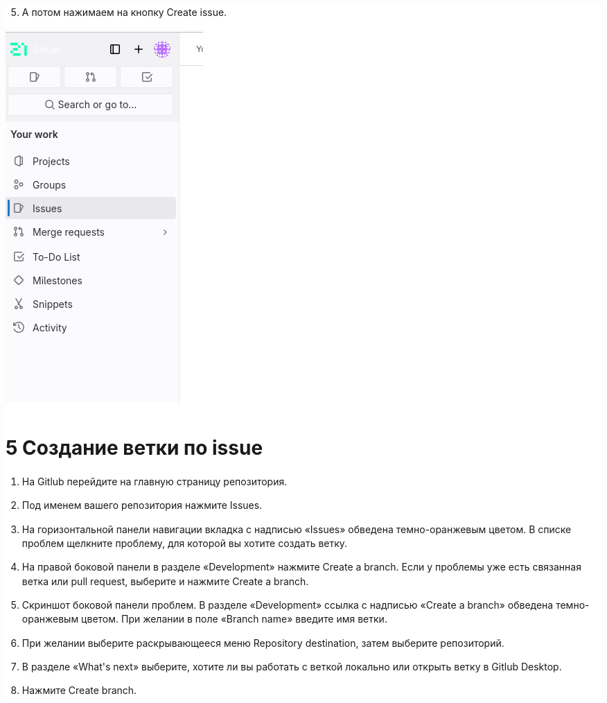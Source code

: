 5. А потом нажимаем на кнопку Create issue.

![issue](../misc/images/issue.png)

# 5 Создание ветки по issue

1. На Gitlub перейдите на главную страницу репозитория.

2. Под именем вашего репозитория нажмите Issues.

3. На горизонтальной панели навигации вкладка с надписью «Issues» обведена темно-оранжевым цветом.
В списке проблем щелкните проблему, для которой вы хотите создать ветку.

4. На правой боковой панели в разделе «Development» нажмите Create a branch. Если у проблемы уже есть связанная ветка или pull request, выберите и нажмите Create a branch.

5. Скриншот боковой панели проблем. В разделе «Development» ссылка с надписью «Create a branch» обведена темно-оранжевым цветом.
При желании в поле «Branch name» введите имя ветки.

6. При желании выберите раскрывающееся меню Repository destination, затем выберите репозиторий.

7. В разделе «What's next» выберите, хотите ли вы работать с веткой локально или открыть ветку в Gitlub Desktop.

8. Нажмите Create branch.
